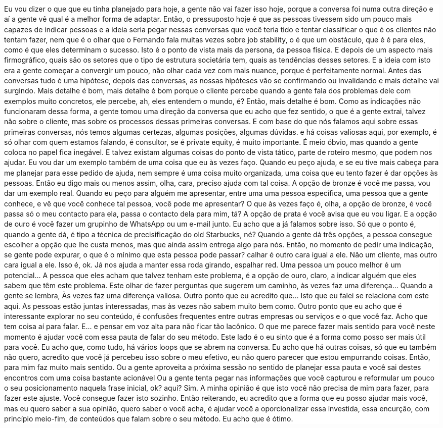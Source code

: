   Eu vou dizer o que que eu tinha planejado para hoje, a gente não vai fazer isso hoje, porque a conversa foi numa outra direção e aí a gente vê qual é a melhor forma de adaptar.  Então, o pressuposto hoje é que as pessoas tivessem sido um pouco mais capazes de indicar pessoas e a ideia seria pegar nessas conversas que você teria tido e tentar classificar o que é os clientes não tentam fazer, nem que é o olhar que o Fernando fala muitas vezes sobre job stability, o é que um obstáculo, que é é para eles, como é que eles determinam o sucesso.  Isto é o ponto de vista mais da persona, da pessoa física. E depois de um aspecto mais firmográfico, quais são os setores que o tipo de estrutura societária tem, quais as tendências desses setores.  E a ideia com isto era a gente começar a convergir um pouco, não olhar cada vez com mais nuance, porque é perfeitamente normal.  Antes das conversas tudo é uma hipótese, depois das conversas, as nossas hipóteses vão se confirmando ou invalidando e mais detalhe vai surgindo.  Mais detalhe é bom, mais detalhe é bom porque o cliente percebe quando a gente fala dos problemas dele com exemplos muito concretos, ele percebe, ah, eles entendem o mundo, é?  Então, mais detalhe é bom. Como as indicações não funcionaram dessa forma, a gente tomou uma direção da conversa que eu acho que fez sentido, o que é a gente extrai, talvez não sobre o cliente, mas sobre os processos dessas primeiras conversas.  E com base do que nós falamos aqui sobre essas primeiras conversas, nós temos algumas certezas, algumas posições, algumas dúvidas.  e há coisas valiosas aqui, por exemplo, é só olhar com quem estamos falando, é consultor, se é private equity, é muito importante.  É meio óbvio, mas quando a gente coloca no papel fica inegável. E talvez existam algumas coisas do ponto de vista tático, parte de roteiro mesmo, que podem nos ajudar.  Eu vou dar um exemplo também de uma coisa que eu às vezes faço. Quando eu peço ajuda, e se eu tive mais cabeça para me planejar para esse pedido de ajuda, nem sempre é uma coisa muito organizada, uma coisa que eu tento fazer é dar opções às pessoas.  Então eu digo mais ou menos assim, olha, cara, preciso ajuda com tal coisa. A opção de bronze é você me passa, vou dar um exemplo real.  Quando eu peço para alguém me apresentar, entre uma uma pessoa específica, uma pessoa que a gente conhece, e vê que você conhece tal pessoa, você pode me apresentar?  O que às vezes faço é, olha, a opção de bronze, é você passa só o meu contacto para ela, passa o contacto dela para mim, tá?  A opção de prata é você avisa que eu vou ligar. E a opção de ouro é você fazer um grupinho de WhatsApp ou um e-mail junto.  Eu acho que a já falamos sobre isso. Só que o ponto é, quando a gente dá, é tipo a técnica de precisificação do old Starbucks, né?  Quando a gente dá três opções, a pessoa consegue escolher a opção que lhe custa menos, mas que ainda assim entrega algo para nós.  Então, no momento de pedir uma indicação, se gente pode expurar, o que é o mínimo que esta pessoa pode passar?  calhar é outro cara igual a ele. Não um cliente, mas outro cara igual a ele. Isso é, ok. Já nos ajuda a manter essa roda girando, espalhar red.  Uma pessoa um pouco melhor é um potencial... A pessoa que eles acham que talvez tenham este problema, é a opção de ouro, claro, a indicar alguém que eles sabem que têm este problema.  Este olhar de fazer perguntas que sugerem um caminho, às vezes faz uma diferença... Quando a gente se lembra, Às vezes faz uma diferença valiosa.  Outro ponto que eu acredito que... Isto que eu falei se relaciona com este aqui. As pessoas estão juntas interessadas, mas às vezes não sabem muito bem como.  Outro ponto que eu acho que é interessante explorar no seu conteúdo, é confusões frequentes entre outras empresas ou serviços e o que você faz.  Acho que tem coisa aí para falar. E... e pensar em voz alta para não ficar tão lacônico. O que me parece fazer mais sentido para você neste momento é ajudar você com essa pauta de falar do seu método.  Este lado é o eu sinto que é a forma como posso ser mais útil para você. Eu acho que, como tudo, há vários loops que se abrem na conversa.  Eu acho que há outras coisas, só que eu também não quero, acredito que você já percebeu isso sobre o meu efetivo, eu não quero parecer que estou empurrando coisas.  Então, para mim faz muito mais sentido. Ou a gente aproveita a próxima sessão no sentido de planejar essa pauta e você sai destes encontros com uma coisa bastante acionável  Ou a gente tenta pegar nas informações que você capturou e reformular um pouco o seu posicionamento naquela frase inicial, ok?  aqui? Sim. A minha opinião é que isto você não precisa de mim para fazer, para fazer este ajuste. Você consegue fazer isto sozinho.  Então reiterando, eu acredito que a forma que eu posso ajudar mais você, mas eu quero saber a sua opinião, quero saber o você acha, é ajudar você a oporcionalizar essa investida, essa encurção, com princípio meio-fim, de conteúdos que falam sobre o seu método.  Eu acho que é ótimo.
